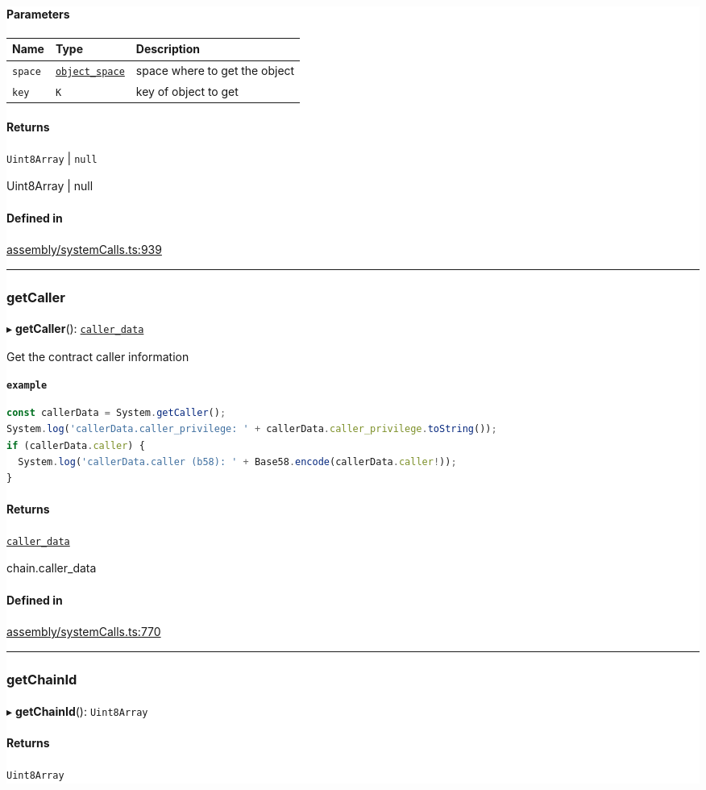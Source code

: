#### Parameters

| Name | Type | Description |
| :------ | :------ | :------ |
| `space` | [`object_space`](../classes/chain.object_space.md) | space where to get the object |
| `key` | `K` | key of object to get |

#### Returns

`Uint8Array` \| ``null``

Uint8Array | null

#### Defined in

[assembly/systemCalls.ts:939](https://github.com/koinos/koinos-sdk-as/blob/0d26a97/assembly/systemCalls.ts#L939)

___

### getCaller

▸ **getCaller**(): [`caller_data`](../classes/chain.caller_data.md)

Get the contract caller information

**`example`**
```ts
const callerData = System.getCaller();
System.log('callerData.caller_privilege: ' + callerData.caller_privilege.toString());
if (callerData.caller) {
  System.log('callerData.caller (b58): ' + Base58.encode(callerData.caller!));
}
```

#### Returns

[`caller_data`](../classes/chain.caller_data.md)

chain.caller_data

#### Defined in

[assembly/systemCalls.ts:770](https://github.com/koinos/koinos-sdk-as/blob/0d26a97/assembly/systemCalls.ts#L770)

___

### getChainId

▸ **getChainId**(): `Uint8Array`

#### Returns

`Uint8Array`
